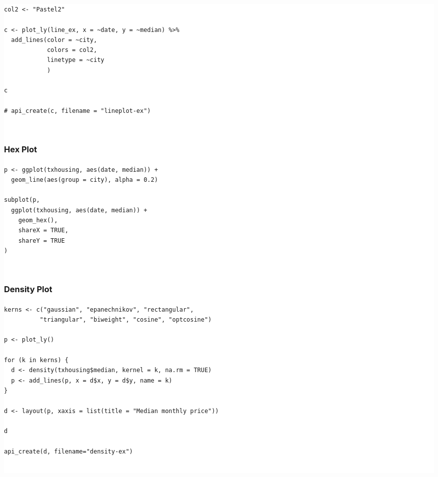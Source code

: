 ```{r}
col2 <- "Pastel2"

c <- plot_ly(line_ex, x = ~date, y = ~median) %>%
  add_lines(color = ~city,
            colors = col2,
            linetype = ~city
            )

c

# api_create(c, filename = "lineplot-ex")
```

<br  /> 



### Hex Plot 

```{r}
p <- ggplot(txhousing, aes(date, median)) +
  geom_line(aes(group = city), alpha = 0.2)

subplot(p, 
  ggplot(txhousing, aes(date, median)) + 
    geom_hex(), 
    shareX = TRUE,
    shareY = TRUE
)
```

<br  /> 

### Density Plot

```{r}
kerns <- c("gaussian", "epanechnikov", "rectangular", 
          "triangular", "biweight", "cosine", "optcosine")

p <- plot_ly()

for (k in kerns) {
  d <- density(txhousing$median, kernel = k, na.rm = TRUE)
  p <- add_lines(p, x = d$x, y = d$y, name = k)
}

d <- layout(p, xaxis = list(title = "Median monthly price"))

d

api_create(d, filename="density-ex")
```

<br  /> 
